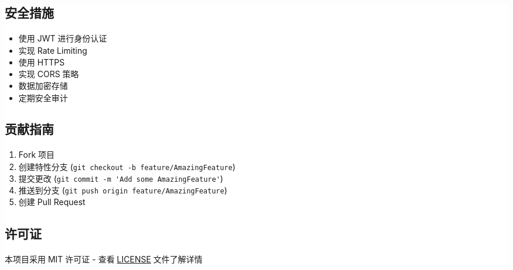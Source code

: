 ## 安全措施

- 使用 JWT 进行身份认证
- 实现 Rate Limiting
- 使用 HTTPS
- 实现 CORS 策略
- 数据加密存储
- 定期安全审计

## 贡献指南

1. Fork 项目
2. 创建特性分支 (`git checkout -b feature/AmazingFeature`)
3. 提交更改 (`git commit -m 'Add some AmazingFeature'`)
4. 推送到分支 (`git push origin feature/AmazingFeature`)
5. 创建 Pull Request

## 许可证

本项目采用 MIT 许可证 - 查看 [LICENSE](LICENSE) 文件了解详情 